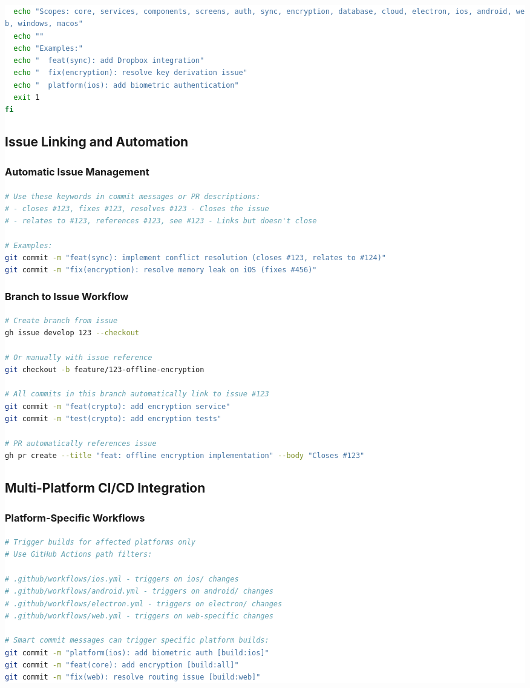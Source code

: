 ```bash
  echo "Scopes: core, services, components, screens, auth, sync, encryption, database, cloud, electron, ios, android, web, windows, macos"
  echo ""
  echo "Examples:"
  echo "  feat(sync): add Dropbox integration"
  echo "  fix(encryption): resolve key derivation issue"
  echo "  platform(ios): add biometric authentication"
  exit 1
fi
```

## Issue Linking and Automation

### Automatic Issue Management
```bash
# Use these keywords in commit messages or PR descriptions:
# - closes #123, fixes #123, resolves #123 - Closes the issue
# - relates to #123, references #123, see #123 - Links but doesn't close

# Examples:
git commit -m "feat(sync): implement conflict resolution (closes #123, relates to #124)"
git commit -m "fix(encryption): resolve memory leak on iOS (fixes #456)"
```

### Branch to Issue Workflow
```bash
# Create branch from issue
gh issue develop 123 --checkout

# Or manually with issue reference
git checkout -b feature/123-offline-encryption

# All commits in this branch automatically link to issue #123
git commit -m "feat(crypto): add encryption service"
git commit -m "test(crypto): add encryption tests"

# PR automatically references issue
gh pr create --title "feat: offline encryption implementation" --body "Closes #123"
```

## Multi-Platform CI/CD Integration

### Platform-Specific Workflows
```bash
# Trigger builds for affected platforms only
# Use GitHub Actions path filters:

# .github/workflows/ios.yml - triggers on ios/ changes
# .github/workflows/android.yml - triggers on android/ changes  
# .github/workflows/electron.yml - triggers on electron/ changes
# .github/workflows/web.yml - triggers on web-specific changes

# Smart commit messages can trigger specific platform builds:
git commit -m "platform(ios): add biometric auth [build:ios]"
git commit -m "feat(core): add encryption [build:all]"
git commit -m "fix(web): resolve routing issue [build:web]"
```
